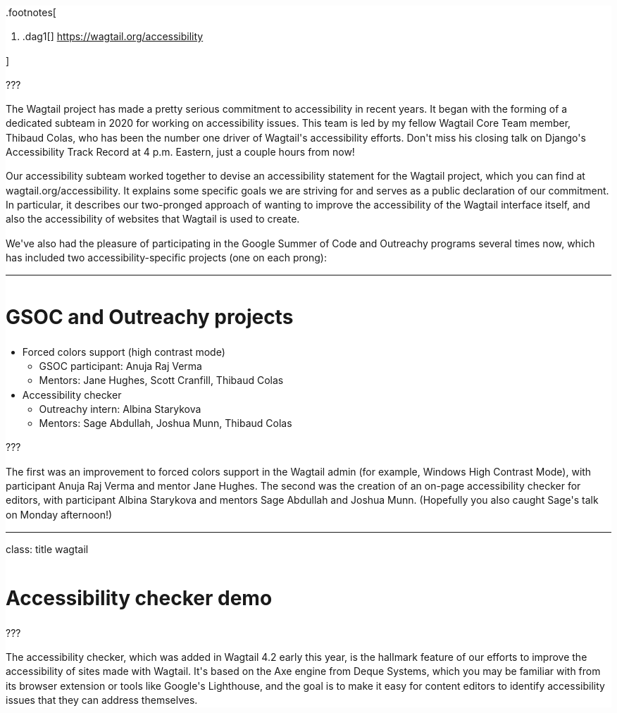 .footnotes[

1. .dag1[] https://wagtail.org/accessibility

]

???

The Wagtail project has made a pretty serious commitment to accessibility in recent years. It began with the forming of a dedicated subteam in 2020 for working on accessibility issues. This team is led by my fellow Wagtail Core Team member, Thibaud Colas, who has been the number one driver of Wagtail's accessibility efforts. Don't miss his closing talk on Django's Accessibility Track Record at 4 p.m. Eastern, just a couple hours from now!

Our accessibility subteam worked together to devise an accessibility statement for the Wagtail project, which you can find at wagtail.org/accessibility. It explains some specific goals we are striving for and serves as a public declaration of our commitment. In particular, it describes our two-pronged approach of wanting to improve the accessibility of the Wagtail interface itself, and also the accessibility of websites that Wagtail is used to create.

We've also had the pleasure of participating in the Google Summer of Code and Outreachy programs several times now, which has included two accessibility-specific projects (one on each prong):


---

# GSOC and Outreachy projects
- Forced colors support (high contrast mode)
  - GSOC participant: Anuja Raj Verma
  - Mentors: Jane Hughes, Scott Cranfill, Thibaud Colas
- Accessibility checker
  - Outreachy intern: Albina Starykova
  - Mentors: Sage Abdullah, Joshua Munn, Thibaud Colas

???

The first was an improvement to forced colors support in the Wagtail admin (for example, Windows High Contrast Mode), with participant Anuja Raj Verma and mentor Jane Hughes. The second was the creation of an on-page accessibility checker for editors, with participant Albina Starykova and mentors Sage Abdullah and Joshua Munn. (Hopefully you also caught Sage's talk on Monday afternoon!)


---

class: title wagtail

# Accessibility checker demo

???

The accessibility checker, which was added in Wagtail 4.2 early this year, is the hallmark feature of our efforts to improve the accessibility of sites made with Wagtail. It's based on the Axe engine from Deque Systems, which you may be familiar with from its browser extension or tools like Google's Lighthouse, and the goal is to make it easy for content editors to identify accessibility issues that they can address themselves.

